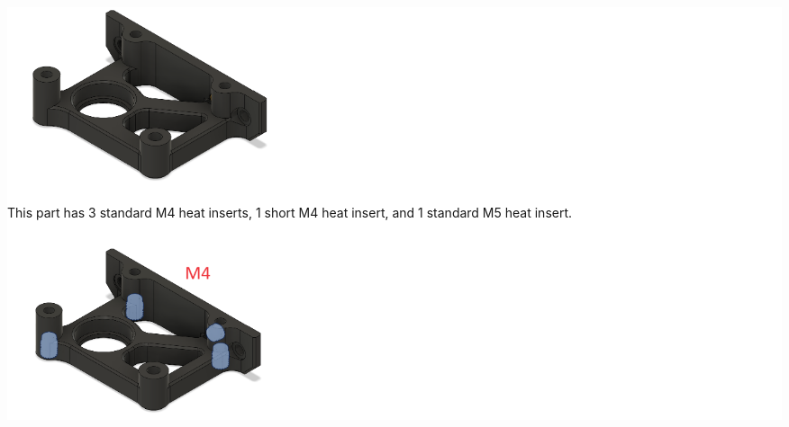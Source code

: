<img src="eng_bzb.png" alt="ENG-BZB" height="200"/>

This part has 3 standard M4 heat inserts, 1 short M4 heat insert, and 1 standard M5 heat insert.

<img src="eng_bzb-m4inserts.png" alt="M4 inserts" height="200"/>